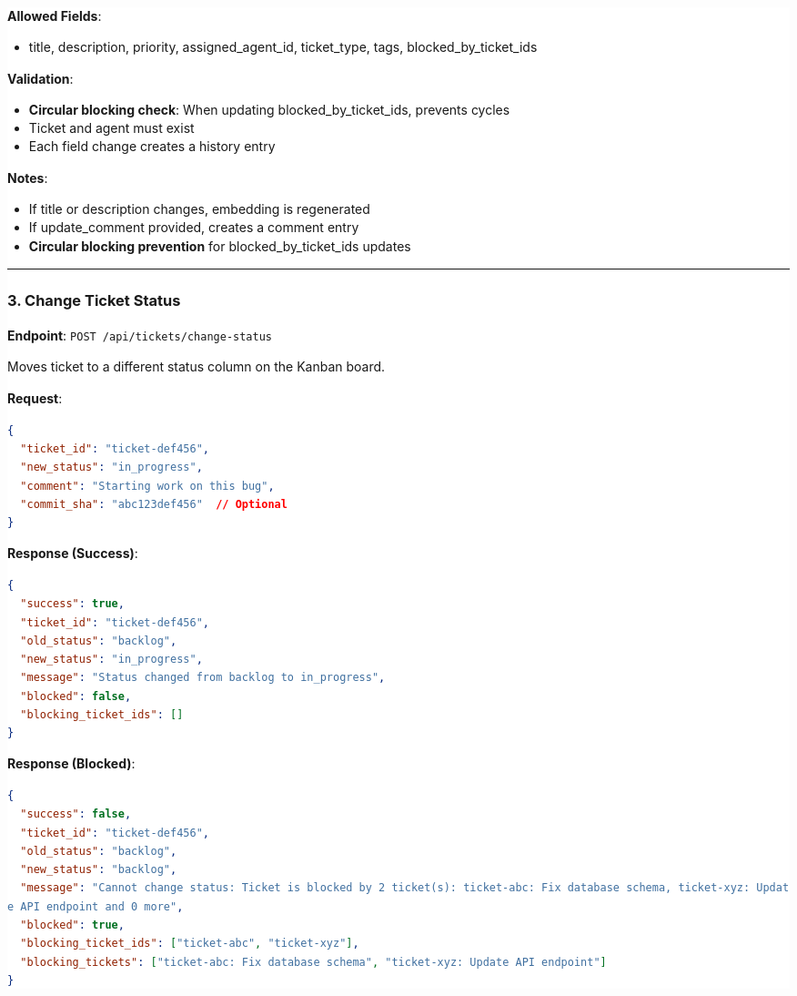 **Allowed Fields**:
- title, description, priority, assigned_agent_id, ticket_type, tags, blocked_by_ticket_ids

**Validation**:
- **Circular blocking check**: When updating blocked_by_ticket_ids, prevents cycles
- Ticket and agent must exist
- Each field change creates a history entry

**Notes**:
- If title or description changes, embedding is regenerated
- If update_comment provided, creates a comment entry
- **Circular blocking prevention** for blocked_by_ticket_ids updates

---

### 3. Change Ticket Status

**Endpoint**: `POST /api/tickets/change-status`

Moves ticket to a different status column on the Kanban board.

**Request**:
```json
{
  "ticket_id": "ticket-def456",
  "new_status": "in_progress",
  "comment": "Starting work on this bug",
  "commit_sha": "abc123def456"  // Optional
}
```

**Response (Success)**:
```json
{
  "success": true,
  "ticket_id": "ticket-def456",
  "old_status": "backlog",
  "new_status": "in_progress",
  "message": "Status changed from backlog to in_progress",
  "blocked": false,
  "blocking_ticket_ids": []
}
```

**Response (Blocked)**:
```json
{
  "success": false,
  "ticket_id": "ticket-def456",
  "old_status": "backlog",
  "new_status": "backlog",
  "message": "Cannot change status: Ticket is blocked by 2 ticket(s): ticket-abc: Fix database schema, ticket-xyz: Update API endpoint and 0 more",
  "blocked": true,
  "blocking_ticket_ids": ["ticket-abc", "ticket-xyz"],
  "blocking_tickets": ["ticket-abc: Fix database schema", "ticket-xyz: Update API endpoint"]
}
```
